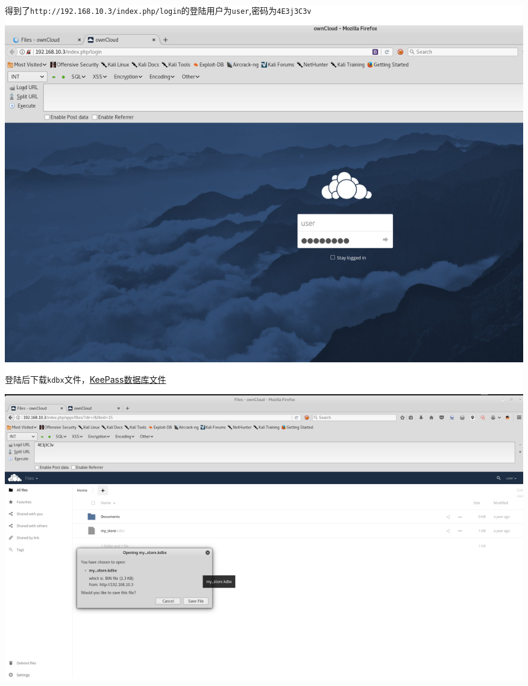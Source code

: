 得到了`http://192.168.10.3/index.php/login`的登陆用户为`user`,密码为`4E3j3C3v`

![](/img/game/TESTLAB/TESTLAB11/192_168_10_3_web_登陆.png)

登陆后下载`kdbx`文件，[KeePass数据库文件]()

![](/img/game/TESTLAB/TESTLAB11/192_168_10_3_web_下载kdbx.png)
